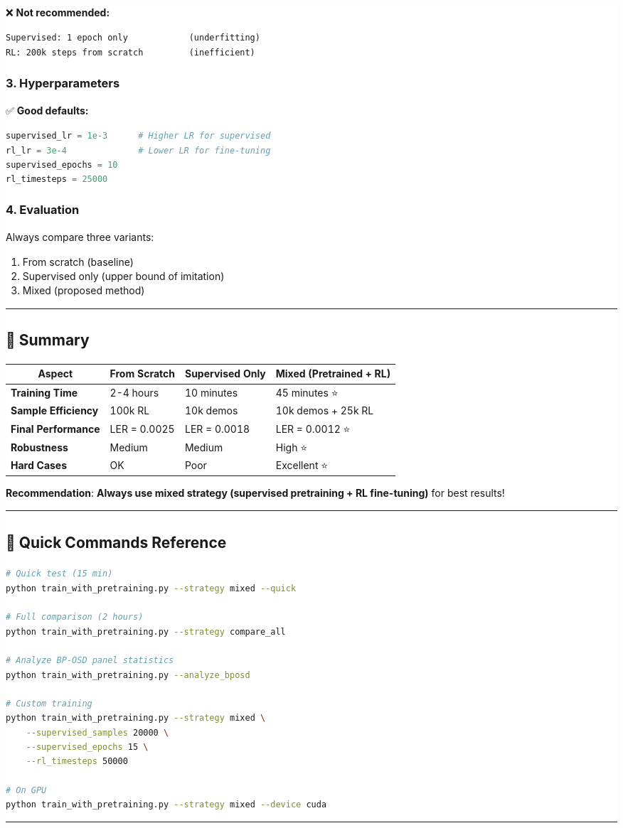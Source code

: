 ❌ **Not recommended:**
```
Supervised: 1 epoch only            (underfitting)
RL: 200k steps from scratch         (inefficient)
```

### 3. Hyperparameters

✅ **Good defaults:**
```python
supervised_lr = 1e-3      # Higher LR for supervised
rl_lr = 3e-4              # Lower LR for fine-tuning
supervised_epochs = 10
rl_timesteps = 25000
```

### 4. Evaluation

Always compare three variants:
1. From scratch (baseline)
2. Supervised only (upper bound of imitation)
3. Mixed (proposed method)

---

## 📝 Summary

| Aspect | From Scratch | Supervised Only | Mixed (Pretrained + RL) |
|--------|--------------|-----------------|-------------------------|
| **Training Time** | 2-4 hours | 10 minutes | 45 minutes ⭐ |
| **Sample Efficiency** | 100k RL | 10k demos | 10k demos + 25k RL |
| **Final Performance** | LER = 0.0025 | LER = 0.0018 | LER = 0.0012 ⭐ |
| **Robustness** | Medium | Medium | High ⭐ |
| **Hard Cases** | OK | Poor | Excellent ⭐ |

**Recommendation**: **Always use mixed strategy (supervised pretraining + RL fine-tuning)** for best results!

---

## 🔗 Quick Commands Reference

```bash
# Quick test (15 min)
python train_with_pretraining.py --strategy mixed --quick

# Full comparison (2 hours)
python train_with_pretraining.py --strategy compare_all

# Analyze BP-OSD panel statistics
python train_with_pretraining.py --analyze_bposd

# Custom training
python train_with_pretraining.py --strategy mixed \
    --supervised_samples 20000 \
    --supervised_epochs 15 \
    --rl_timesteps 50000

# On GPU
python train_with_pretraining.py --strategy mixed --device cuda
```

---